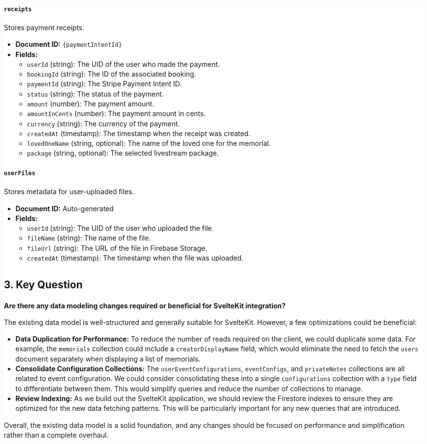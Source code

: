 #### `receipts`

Stores payment receipts.

*   **Document ID:** `{paymentIntentId}`
*   **Fields:**
    *   `userId` (string): The UID of the user who made the payment.
    *   `bookingId` (string): The ID of the associated booking.
    *   `paymentId` (string): The Stripe Payment Intent ID.
    *   `status` (string): The status of the payment.
    *   `amount` (number): The payment amount.
    *   `amountInCents` (number): The payment amount in cents.
    *   `currency` (string): The currency of the payment.
    *   `createdAt` (timestamp): The timestamp when the receipt was created.
    *   `lovedOneName` (string, optional): The name of the loved one for the memorial.
    *   `package` (string, optional): The selected livestream package.

#### `userFiles`

Stores metadata for user-uploaded files.

*   **Document ID:** Auto-generated
*   **Fields:**
    *   `userId` (string): The UID of the user who uploaded the file.
    *   `fileName` (string): The name of the file.
    *   `fileUrl` (string): The URL of the file in Firebase Storage.
    *   `createdAt` (timestamp): The timestamp when the file was uploaded.

## 3. Key Question

**Are there any data modeling changes required or beneficial for SvelteKit integration?**

The existing data model is well-structured and generally suitable for SvelteKit. However, a few optimizations could be beneficial:

*   **Data Duplication for Performance:** To reduce the number of reads required on the client, we could duplicate some data. For example, the `memorials` collection could include a `creatorDisplayName` field, which would eliminate the need to fetch the `users` document separately when displaying a list of memorials.
*   **Consolidate Configuration Collections:** The `userEventConfigurations`, `eventConfigs`, and `privateNotes` collections are all related to event configuration. We could consider consolidating these into a single `configurations` collection with a `type` field to differentiate between them. This would simplify queries and reduce the number of collections to manage.
*   **Review Indexing:** As we build out the SvelteKit application, we should review the Firestore indexes to ensure they are optimized for the new data fetching patterns. This will be particularly important for any new queries that are introduced.

Overall, the existing data model is a solid foundation, and any changes should be focused on performance and simplification rather than a complete overhaul.